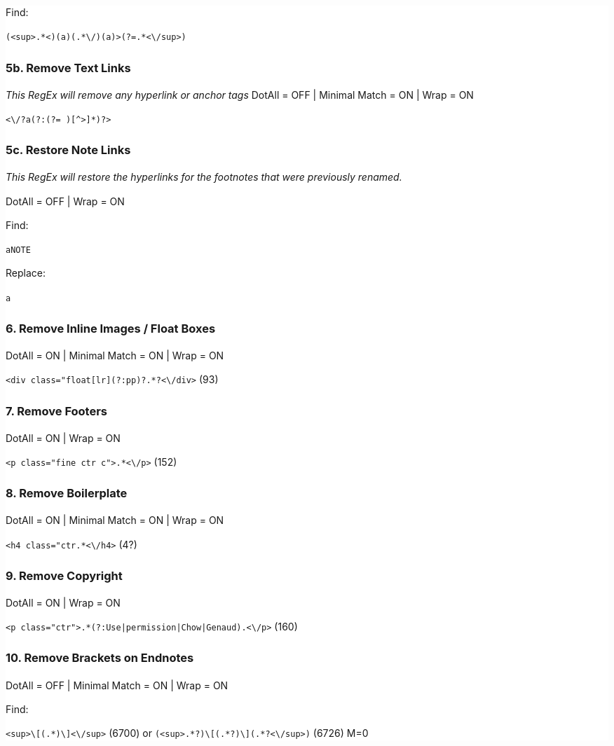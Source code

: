Find:

`(<sup>.*<)(a)(.*\/)(a)>(?=.*<\/sup>)`


### 5b. Remove Text Links
_This RegEx will remove any hyperlink or anchor tags_
DotAll = OFF | Minimal Match = ON | Wrap = ON

`<\/?a(?:(?= )[^>]*)?>`


### 5c. Restore Note Links
_This RegEx will restore the hyperlinks for the footnotes that were previously renamed._

DotAll = OFF | Wrap = ON

Find:

`aNOTE`

Replace:

`a`



### 6. Remove Inline Images / Float Boxes
DotAll = ON | Minimal Match = ON | Wrap = ON

`<div class="float[lr](?:pp)?.*?<\/div>` (93)


### 7. Remove Footers
DotAll = ON | Wrap = ON

`<p class="fine ctr c">.*<\/p>` (152)


### 8. Remove Boilerplate
DotAll = ON | Minimal Match = ON | Wrap = ON

`<h4 class="ctr.*<\/h4>` (4?)


### 9. Remove Copyright
DotAll = ON | Wrap = ON

`<p class="ctr">.*(?:Use|permission|Chow|Genaud).<\/p>` (160)


### 10. Remove Brackets on Endnotes
DotAll = OFF | Minimal Match = ON | Wrap = ON

Find:

`<sup>\[(.*)\]<\/sup>` (6700)
	or
`(<sup>.*?)\[(.*?)\](.*?<\/sup>)` (6726) M=0
